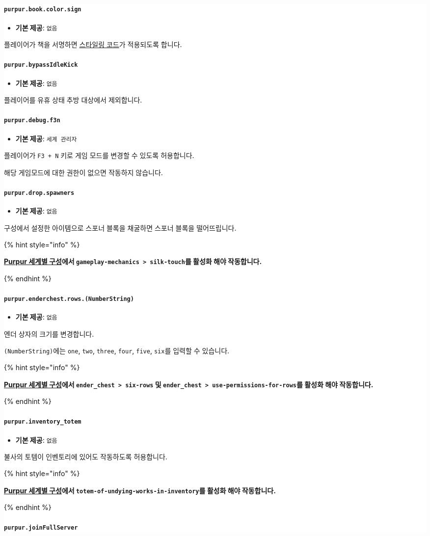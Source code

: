#### `purpur.book.color.sign`

- **기본 제공**: `없음`

플레이어가 책을 서명하면 [스타일링 코드](https://minecraft.wiki/w/Formatting_codes#Formatting_codes)가 적용되도록 합니다.

#### `purpur.bypassIdleKick`

- **기본 제공**: `없음`

플레이어를 유휴 상태 추방 대상에서 제외합니다.

#### `purpur.debug.f3n`

- **기본 제공**: `세계 관리자`

플레이어가 `F3 + N` 키로 게임 모드를 변경할 수 있도록 허용합니다.

해당 게임모드에 대한 권한이 없으면 작동하지 않습니다.

#### `purpur.drop.spawners`

- **기본 제공**: `없음`

구성에서 설정한 아이템으로 스포너 블록을 채굴하면 스포너 블록을 떨어뜨립니다.

{% hint style="info" %}

**[Purpur 세계별 구성](configurations/purpur/world.md)에서 `gameplay-mechanics > silk-touch`를 활성화 해야 작동합니다.**

{% endhint %}

#### `purpur.enderchest.rows.(NumberString)`

- **기본 제공**: `없음`

엔더 상자의 크기를 변경합니다.

`(NumberString)`에는 `one`, `two`, `three`, `four`, `five`, `six`를 입력할 수 있습니다.

{% hint style="info" %}

**[Purpur 세계별 구성](configurations/purpur/world.md)에서 `ender_chest > six-rows` 및 `ender_chest > use-permissions-for-rows`를 활성화 해야 작동합니다.**

{% endhint %}

#### `purpur.inventory_totem`

- **기본 제공**: `없음`

불사의 토템이 인벤토리에 있어도 작동하도록 허용합니다.

{% hint style="info" %}

**[Purpur 세계별 구성](configurations/purpur/world.md)에서 `totem-of-undying-works-in-inventory`를 활성화 해야 작동합니다.**

{% endhint %}

#### `purpur.joinFullServer`
